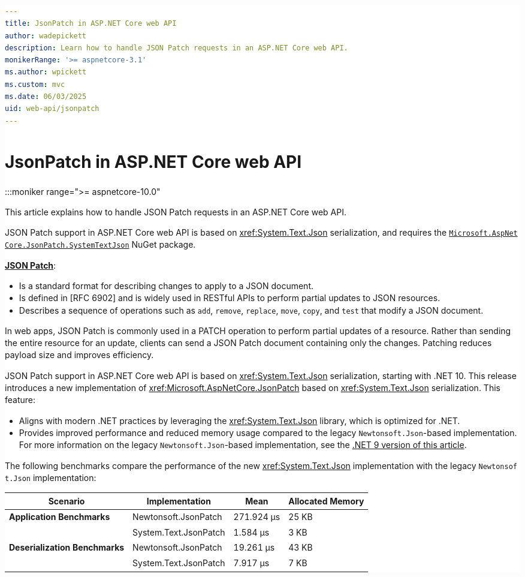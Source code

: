 ```yaml
---
title: JsonPatch in ASP.NET Core web API
author: wadepickett
description: Learn how to handle JSON Patch requests in an ASP.NET Core web API.
monikerRange: '>= aspnetcore-3.1'
ms.author: wpickett
ms.custom: mvc
ms.date: 06/03/2025
uid: web-api/jsonpatch
---
```

# JsonPatch in ASP.NET Core web API

:::moniker range=">= aspnetcore-10.0"

This article explains how to handle JSON Patch requests in an ASP.NET Core web API.

JSON Patch support in ASP.NET Core web API is based on <xref:System.Text.Json> serialization, and requires the [`Microsoft.AspNetCore.JsonPatch.SystemTextJson`](https://www.nuget.org/packages/Microsoft.AspNetCore.JsonPatch.SystemTextJson) NuGet package.

**[JSON Patch](https://jsonpatch.com/)**:

* Is a standard format for describing changes to apply to a JSON document.
* Is defined in [RFC 6902] and is widely used in RESTful APIs to perform partial updates to JSON resources.
* Describes a sequence of operations such as `add`, `remove`, `replace`, `move`, `copy`, and `test` that modify a JSON document.

In web apps, JSON Patch is commonly used in a PATCH operation to perform partial updates of a resource. Rather than sending the entire resource for an update, clients can send a JSON Patch document containing only the changes. Patching reduces payload size and improves efficiency.

JSON Patch support in ASP.NET Core web API is based on <xref:System.Text.Json> serialization, starting with .NET 10. This release introduces a new implementation of <xref:Microsoft.AspNetCore.JsonPatch> based on <xref:System.Text.Json> serialization. This feature:

* Aligns with modern .NET practices by leveraging the <xref:System.Text.Json> library, which is optimized for .NET.
* Provides improved performance and reduced memory usage compared to the legacy `Newtonsoft.Json`-based implementation. For more information on the legacy `Newtonsoft.Json`-based implementation, see the [.NET 9 version of this article](xref:web-api/jsonpatch?view=aspnetcore-9.0&preserve-view=true).

The following benchmarks compare the performance of the new <xref:System.Text.Json> implementation with the legacy `Newtonsoft.Json` implementation:

| Scenario                   | Implementation         | Mean       | Allocated Memory |
|----------------------------|------------------------|------------|------------------|
| **Application Benchmarks** | Newtonsoft.JsonPatch   | 271.924 µs | 25 KB            |
|                            | System.Text.JsonPatch  | 1.584 µs   | 3 KB             |
| **Deserialization Benchmarks** | Newtonsoft.JsonPatch | 19.261 µs  | 43 KB            |
|                            | System.Text.JsonPatch  | 7.917 µs   | 7 KB             |
